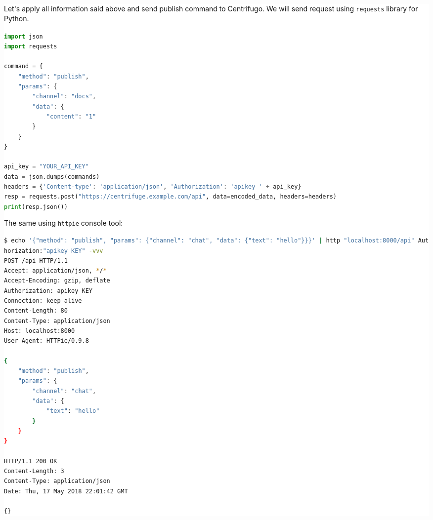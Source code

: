 Let's apply all information said above and send publish command to Centrifugo. We will send request using `requests` library for Python. 

```python
import json
import requests

command = {
    "method": "publish",
    "params": {
        "channel": "docs", 
        "data": {
            "content": "1"
        }
    }
}

api_key = "YOUR_API_KEY"
data = json.dumps(commands)
headers = {'Content-type': 'application/json', 'Authorization': 'apikey ' + api_key}
resp = requests.post("https://centrifuge.example.com/api", data=encoded_data, headers=headers)
print(resp.json())
```

The same using `httpie` console tool:

```bash
$ echo '{"method": "publish", "params": {"channel": "chat", "data": {"text": "hello"}}}' | http "localhost:8000/api" Authorization:"apikey KEY" -vvv
POST /api HTTP/1.1
Accept: application/json, */*
Accept-Encoding: gzip, deflate
Authorization: apikey KEY
Connection: keep-alive
Content-Length: 80
Content-Type: application/json
Host: localhost:8000
User-Agent: HTTPie/0.9.8

{
    "method": "publish",
    "params": {
        "channel": "chat",
        "data": {
            "text": "hello"
        }
    }
}

HTTP/1.1 200 OK
Content-Length: 3
Content-Type: application/json
Date: Thu, 17 May 2018 22:01:42 GMT

{}
```
